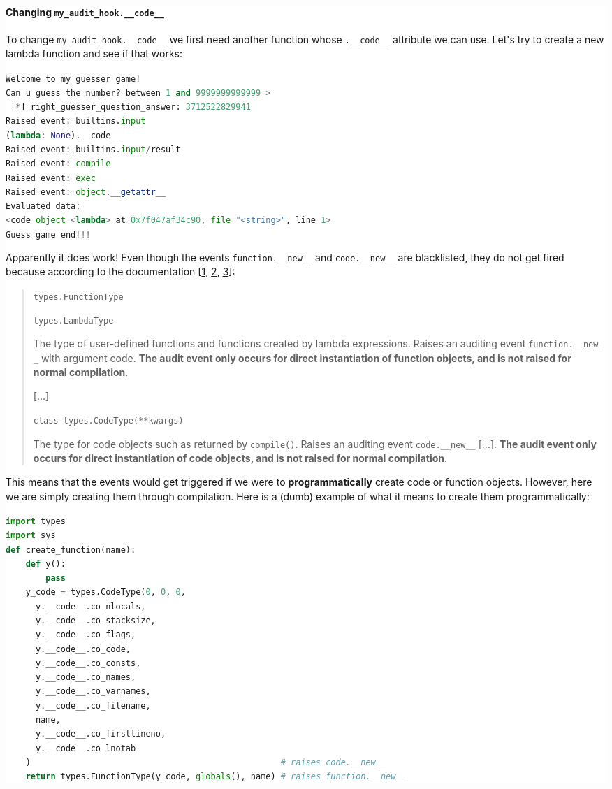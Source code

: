 #### Changing `my_audit_hook.__code__`

To change `my_audit_hook.__code__` we first need another function whose `.__code__` attribute we can use. Let's try to create a new lambda function and see if that works:

```python
Welcome to my guesser game!
Can u guess the number? between 1 and 9999999999999 >
 [*] right_guesser_question_answer: 3712522829941
Raised event: builtins.input
(lambda: None).__code__
Raised event: builtins.input/result
Raised event: compile
Raised event: exec
Raised event: object.__getattr__
Evaluated data:
<code object <lambda> at 0x7f047af34c90, file "<string>", line 1>
Guess game end!!!
```

Apparently it does work! Even though the events `function.__new__` and `code.__new__` are blacklisted, they do not get fired because according to the documentation [[1](https://docs.python.org/3/library/sys.html#sys.addaudithook), [2](https://docs.python.org/3/library/types.html#types.FunctionType), [3](https://docs.python.org/3/library/types.html#types.CodeType)]:

>`types.FunctionType`
>
>`types.LambdaType`
>
>The type of user-defined functions and functions created by lambda expressions. Raises an auditing event `function.__new__` with argument code. **The audit event only occurs for direct instantiation of function objects, and is not raised for normal compilation**.
> 
>[...]
>
>`class types.CodeType(**kwargs)`
>
>The type for code objects such as returned by `compile()`. Raises an auditing event `code.__new__` [...]. **The audit event only occurs for direct instantiation of code objects, and is not raised for normal compilation**.

This means that the events would get triggered if we were to **programmatically** create code or function objects. However, here we are simply creating them through compilation. Here is a (dumb) example of what it means to create them programmatically:

```python
import types
import sys
def create_function(name):
    def y():
        pass
    y_code = types.CodeType(0, 0, 0,
      y.__code__.co_nlocals,
      y.__code__.co_stacksize,
      y.__code__.co_flags,
      y.__code__.co_code,
      y.__code__.co_consts,
      y.__code__.co_names,
      y.__code__.co_varnames,
      y.__code__.co_filename,
      name,
      y.__code__.co_firstlineno,
      y.__code__.co_lnotab
    )                                                  # raises code.__new__
    return types.FunctionType(y_code, globals(), name) # raises function.__new__

```